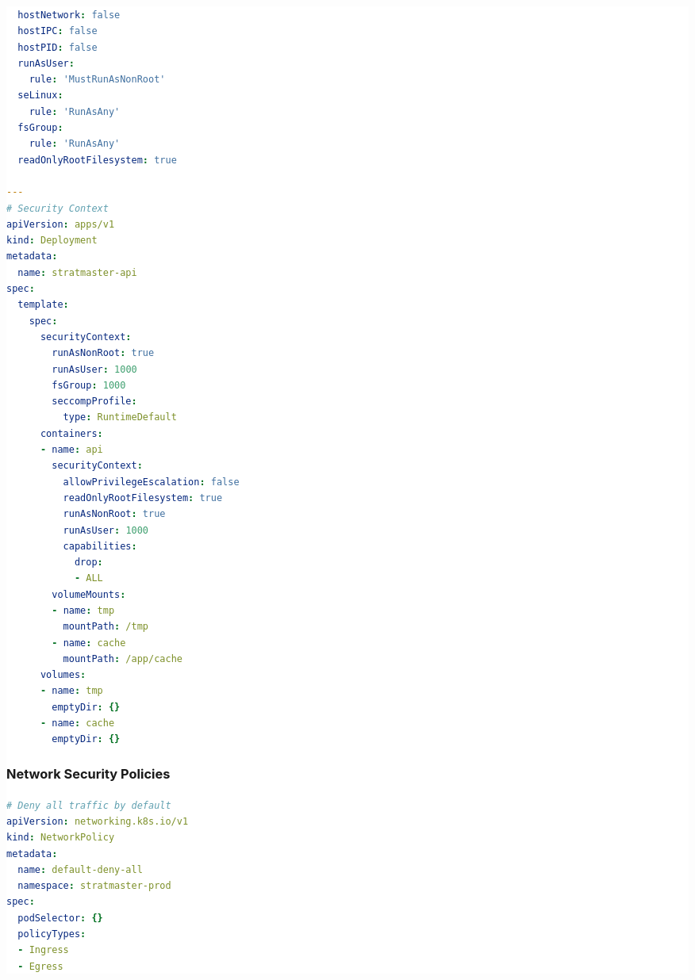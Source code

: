 ```yaml
  hostNetwork: false
  hostIPC: false
  hostPID: false
  runAsUser:
    rule: 'MustRunAsNonRoot'
  seLinux:
    rule: 'RunAsAny'
  fsGroup:
    rule: 'RunAsAny'
  readOnlyRootFilesystem: true
  
---
# Security Context
apiVersion: apps/v1
kind: Deployment
metadata:
  name: stratmaster-api
spec:
  template:
    spec:
      securityContext:
        runAsNonRoot: true
        runAsUser: 1000
        fsGroup: 1000
        seccompProfile:
          type: RuntimeDefault
      containers:
      - name: api
        securityContext:
          allowPrivilegeEscalation: false
          readOnlyRootFilesystem: true
          runAsNonRoot: true
          runAsUser: 1000
          capabilities:
            drop:
            - ALL
        volumeMounts:
        - name: tmp
          mountPath: /tmp
        - name: cache
          mountPath: /app/cache
      volumes:
      - name: tmp
        emptyDir: {}
      - name: cache
        emptyDir: {}
```

### Network Security Policies

```yaml
# Deny all traffic by default
apiVersion: networking.k8s.io/v1
kind: NetworkPolicy
metadata:
  name: default-deny-all
  namespace: stratmaster-prod
spec:
  podSelector: {}
  policyTypes:
  - Ingress
  - Egress

```